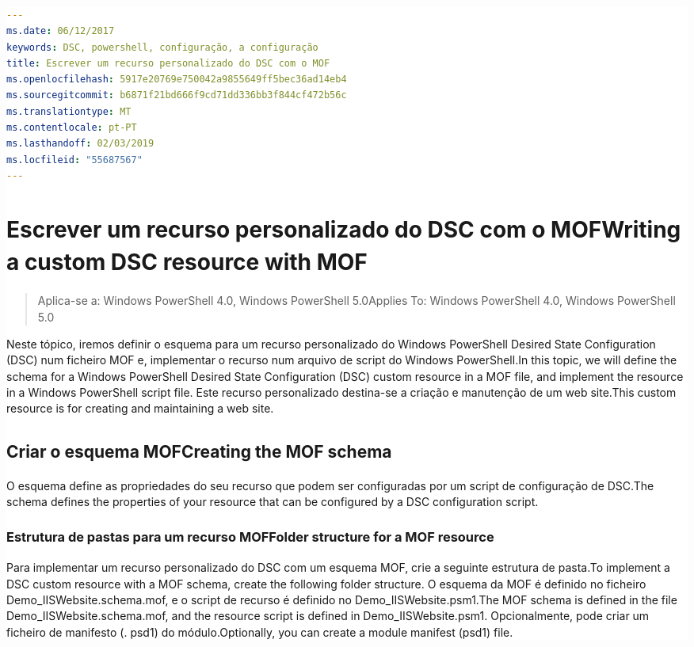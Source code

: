 ```yaml
---
ms.date: 06/12/2017
keywords: DSC, powershell, configuração, a configuração
title: Escrever um recurso personalizado do DSC com o MOF
ms.openlocfilehash: 5917e20769e750042a9855649ff5bec36ad14eb4
ms.sourcegitcommit: b6871f21bd666f9cd71dd336bb3f844cf472b56c
ms.translationtype: MT
ms.contentlocale: pt-PT
ms.lasthandoff: 02/03/2019
ms.locfileid: "55687567"
---
```

# <a name="writing-a-custom-dsc-resource-with-mof"></a><span data-ttu-id="c41e1-103">Escrever um recurso personalizado do DSC com o MOF</span><span class="sxs-lookup"><span data-stu-id="c41e1-103">Writing a custom DSC resource with MOF</span></span>

> <span data-ttu-id="c41e1-104">Aplica-se a: Windows PowerShell 4.0, Windows PowerShell 5.0</span><span class="sxs-lookup"><span data-stu-id="c41e1-104">Applies To: Windows PowerShell 4.0, Windows PowerShell 5.0</span></span>

<span data-ttu-id="c41e1-105">Neste tópico, iremos definir o esquema para um recurso personalizado do Windows PowerShell Desired State Configuration (DSC) num ficheiro MOF e, implementar o recurso num arquivo de script do Windows PowerShell.</span><span class="sxs-lookup"><span data-stu-id="c41e1-105">In this topic, we will define the schema for a Windows PowerShell Desired State Configuration (DSC) custom resource in a MOF file, and implement the resource in a Windows PowerShell script file.</span></span> <span data-ttu-id="c41e1-106">Este recurso personalizado destina-se a criação e manutenção de um web site.</span><span class="sxs-lookup"><span data-stu-id="c41e1-106">This custom resource is for creating and maintaining a web site.</span></span>

## <a name="creating-the-mof-schema"></a><span data-ttu-id="c41e1-107">Criar o esquema MOF</span><span class="sxs-lookup"><span data-stu-id="c41e1-107">Creating the MOF schema</span></span>

<span data-ttu-id="c41e1-108">O esquema define as propriedades do seu recurso que podem ser configuradas por um script de configuração de DSC.</span><span class="sxs-lookup"><span data-stu-id="c41e1-108">The schema defines the properties of your resource that can be configured by a DSC configuration script.</span></span>

### <a name="folder-structure-for-a-mof-resource"></a><span data-ttu-id="c41e1-109">Estrutura de pastas para um recurso MOF</span><span class="sxs-lookup"><span data-stu-id="c41e1-109">Folder structure for a MOF resource</span></span>

<span data-ttu-id="c41e1-110">Para implementar um recurso personalizado do DSC com um esquema MOF, crie a seguinte estrutura de pasta.</span><span class="sxs-lookup"><span data-stu-id="c41e1-110">To implement a DSC custom resource with a MOF schema, create the following folder structure.</span></span> <span data-ttu-id="c41e1-111">O esquema da MOF é definido no ficheiro Demo_IISWebsite.schema.mof, e o script de recurso é definido no Demo_IISWebsite.psm1.</span><span class="sxs-lookup"><span data-stu-id="c41e1-111">The MOF schema is defined in the file Demo_IISWebsite.schema.mof, and the resource script is defined in Demo_IISWebsite.psm1.</span></span> <span data-ttu-id="c41e1-112">Opcionalmente, pode criar um ficheiro de manifesto (. psd1) do módulo.</span><span class="sxs-lookup"><span data-stu-id="c41e1-112">Optionally, you can create a module manifest (psd1) file.</span></span>

